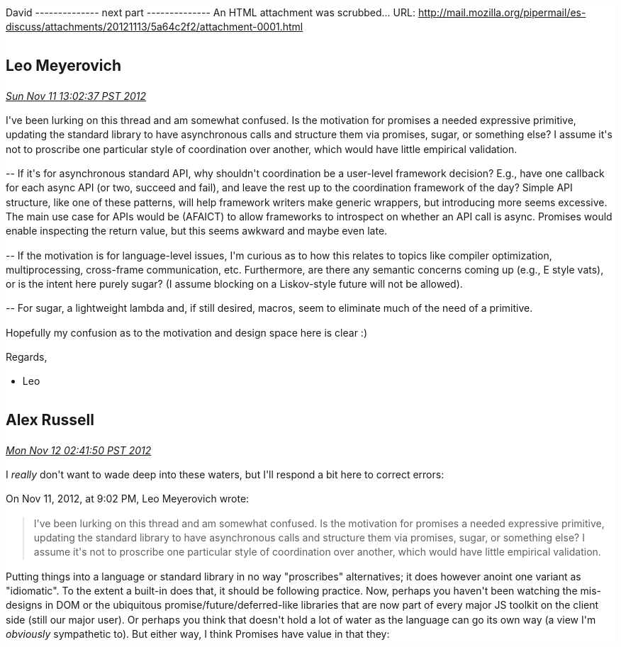 David
-------------- next part --------------
An HTML attachment was scrubbed...
URL: <http://mail.mozilla.org/pipermail/es-discuss/attachments/20121113/5a64c2f2/attachment-0001.html>

## Leo Meyerovich

[_Sun Nov 11 13:02:37 PST 2012_](https://mail.mozilla.org/pipermail/es-discuss/2012-November/026272.html)

I've been lurking on this thread and am somewhat confused. Is the motivation for promises  a needed expressive primitive, updating the standard library to have asynchronous calls and structure them via promises,  sugar, or something else? I assume it's not to proscribe one particular style of coordination over another, which would have little empirical validation.

-- If it's for asynchronous standard API, why shouldn't coordination be a user-level framework decision? E.g., have one callback for each async API (or two, succeed and fail), and leave the rest up to the coordination framework of the day? Simple API structure, like one of these patterns, will help framework writers make generic wrappers, but introducing more seems excessive. The main use case for APIs would be (AFAICT) to allow frameworks to introspect on whether an API call is async. Promises would enable inspecting the return value, but this seems awkward and maybe even late.

-- If the motivation is for language-level issues, I'm curious as to how this relates to topics like compiler optimization, multiprocessing, cross-frame communication, etc. Furthermore, are there any semantic concerns coming up (e.g., E style vats), or is the intent here purely sugar? (I assume blocking on a Liskov-style future will not be allowed).

-- For sugar, a lightweight lambda and, if still desired, macros, seem to eliminate much of the need of a primitive. 

Hopefully my confusion as to the motivation and design space here is clear :)

Regards,

- Leo

## Alex Russell

[_Mon Nov 12 02:41:50 PST 2012_](https://mail.mozilla.org/pipermail/es-discuss/2012-November/026281.html)

I *really* don't want to wade deep into these waters, but I'll respond a bit here to correct errors:

On Nov 11, 2012, at 9:02 PM, Leo Meyerovich <lmeyerov at gmail.com> wrote:

> I've been lurking on this thread and am somewhat confused. Is the motivation for promises  a needed expressive primitive, updating the standard library to have asynchronous calls and structure them via promises,  sugar, or something else? I assume it's not to proscribe one particular style of coordination over another, which would have little empirical validation.

Putting things into a language or standard library in no way "proscribes" alternatives; it does however anoint one variant as "idiomatic". To the extent a built-in does that, it should be following practice. Now, perhaps you haven't been watching the mis-designs in DOM or the ubiquitous promise/future/deferred-like libraries that are now part of every major JS toolkit on the client side (still our major user). Or perhaps you think that doesn't hold a lot of water as the language can go its own way (a view I'm *obviously* sympathetic to). But either way, I think Promises have value in that they:
